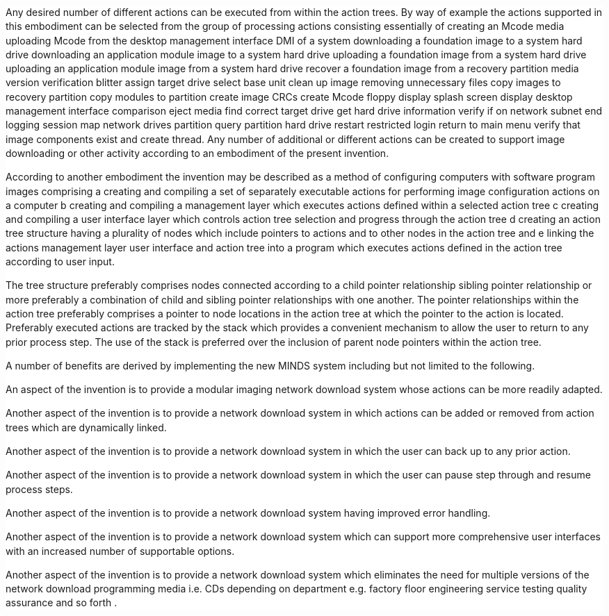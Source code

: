 Any desired number of different actions can be executed from within the action trees. By way of example the actions supported in this embodiment can be selected from the group of processing actions consisting essentially of creating an Mcode media uploading Mcode from the desktop management interface DMI of a system downloading a foundation image to a system hard drive downloading an application module image to a system hard drive uploading a foundation image from a system hard drive uploading an application module image from a system hard drive recover a foundation image from a recovery partition media version verification blitter assign target drive select base unit clean up image removing unnecessary files copy images to recovery partition copy modules to partition create image CRCs create Mcode floppy display splash screen display desktop management interface comparison eject media find correct target drive get hard drive information verify if on network subnet end logging session map network drives partition query partition hard drive restart restricted login return to main menu verify that image components exist and create thread. Any number of additional or different actions can be created to support image downloading or other activity according to an embodiment of the present invention.

According to another embodiment the invention may be described as a method of configuring computers with software program images comprising a creating and compiling a set of separately executable actions for performing image configuration actions on a computer b creating and compiling a management layer which executes actions defined within a selected action tree c creating and compiling a user interface layer which controls action tree selection and progress through the action tree d creating an action tree structure having a plurality of nodes which include pointers to actions and to other nodes in the action tree and e linking the actions management layer user interface and action tree into a program which executes actions defined in the action tree according to user input.

The tree structure preferably comprises nodes connected according to a child pointer relationship sibling pointer relationship or more preferably a combination of child and sibling pointer relationships with one another. The pointer relationships within the action tree preferably comprises a pointer to node locations in the action tree at which the pointer to the action is located. Preferably executed actions are tracked by the stack which provides a convenient mechanism to allow the user to return to any prior process step. The use of the stack is preferred over the inclusion of parent node pointers within the action tree.

A number of benefits are derived by implementing the new MINDS system including but not limited to the following.

An aspect of the invention is to provide a modular imaging network download system whose actions can be more readily adapted.

Another aspect of the invention is to provide a network download system in which actions can be added or removed from action trees which are dynamically linked.

Another aspect of the invention is to provide a network download system in which the user can back up to any prior action.

Another aspect of the invention is to provide a network download system in which the user can pause step through and resume process steps.

Another aspect of the invention is to provide a network download system having improved error handling.

Another aspect of the invention is to provide a network download system which can support more comprehensive user interfaces with an increased number of supportable options.

Another aspect of the invention is to provide a network download system which eliminates the need for multiple versions of the network download programming media i.e. CDs depending on department e.g. factory floor engineering service testing quality assurance and so forth .
